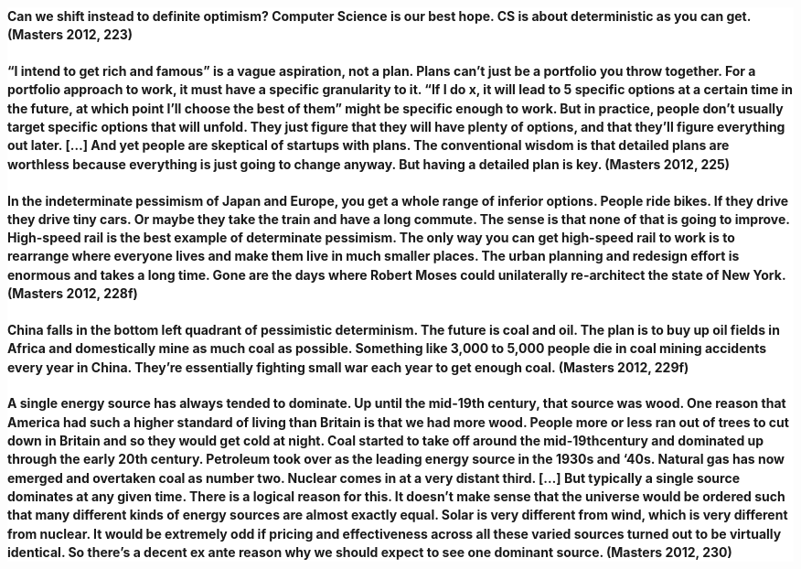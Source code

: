 #### Can we shift instead to definite optimism? Computer Science is our best hope. CS is about deterministic as you can get. (Masters 2012, 223)

#### “I intend to get rich and famous” is a vague aspiration, not a plan. Plans can’t just be a portfolio you throw together. For a portfolio approach to work, it must have a specific granularity to it. “If I do x, it will lead to 5 specific options at a certain time in the future, at which point I’ll choose the best of them” might be specific enough to work. But in practice, people don’t usually target specific options that will unfold. They just figure that they will have plenty of options, and that they’ll figure everything out later. […] And yet people are skeptical of startups with plans. The conventional wisdom is that detailed plans are worthless because everything is just going to change anyway. But having a detailed plan is key. (Masters 2012, 225)

#### In the indeterminate pessimism of Japan and Europe, you get a whole range of inferior options. People ride bikes. If they drive they drive tiny cars. Or maybe they take the train and have a long commute. The sense is that none of that is going to improve. High-speed rail is the best example of determinate pessimism. The only way you can get high-speed rail to work is to rearrange where everyone lives and make them live in much smaller places. The urban planning and redesign effort is enormous and takes a long time. Gone are the days where Robert Moses could unilaterally re-architect the state of New York. (Masters 2012, 228f)

#### China falls in the bottom left quadrant of pessimistic determinism. The future is coal and oil. The plan is to buy up oil fields in Africa and domestically mine as much coal as possible. Something like 3,000 to 5,000 people die in coal mining accidents every year in China. They’re essentially fighting small war each year to get enough coal. (Masters 2012, 229f)

#### A single energy source has always tended to dominate. Up until the mid-19th century, that source was wood. One reason that America had such a higher standard of living than Britain is that we had more wood. People more or less ran out of trees to cut down in Britain and so they would get cold at night. Coal started to take off around the mid-19thcentury and dominated up through the early 20th century. Petroleum took over as the leading energy source in the 1930s and ‘40s. Natural gas has now emerged and overtaken coal as number two. Nuclear comes in at a very distant third. […] But typically a single source dominates at any given time. There is a logical reason for this. It doesn’t make sense that the universe would be ordered such that many different kinds of energy sources are almost exactly equal. Solar is very different from wind, which is very different from nuclear. It would be extremely odd if pricing and effectiveness across all these varied sources turned out to be virtually identical. So there’s a decent ex ante reason why we should expect to see one dominant source. (Masters 2012, 230)
